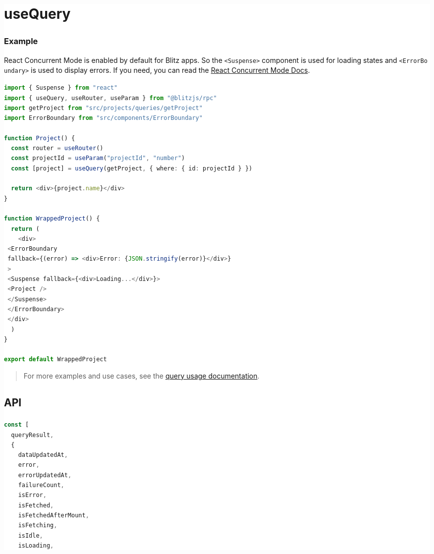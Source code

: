 # useQuery



### Example

React Concurrent Mode is enabled by default for Blitz apps. So the
`<Suspense>` component is used for loading states and `<ErrorBoundary>` is
used to display errors. If you need, you can read the
[React Concurrent Mode Docs](https://reactjs.org/docs/concurrent-mode-intro.html).


```typescript
import { Suspense } from "react"
import { useQuery, useRouter, useParam } from "@blitzjs/rpc"
import getProject from "src/projects/queries/getProject"
import ErrorBoundary from "src/components/ErrorBoundary"

function Project() {
  const router = useRouter()
  const projectId = useParam("projectId", "number")
  const [project] = useQuery(getProject, { where: { id: projectId } })

  return <div>{project.name}</div>
}

function WrappedProject() {
  return (
    <div>
 <ErrorBoundary
 fallback={(error) => <div>Error: {JSON.stringify(error)}</div>}
 >
 <Suspense fallback={<div>Loading...</div>}>
 <Project />
 </Suspense>
 </ErrorBoundary>
 </div>
  )
}

export default WrappedProject
```
  

> For more examples and use cases, see the
> [query usage documentation](./query-usage).
> 
> 

## API


```typescript
const [
  queryResult,
  {
    dataUpdatedAt,
    error,
    errorUpdatedAt,
    failureCount,
    isError,
    isFetched,
    isFetchedAfterMount,
    isFetching,
    isIdle,
    isLoading,
```